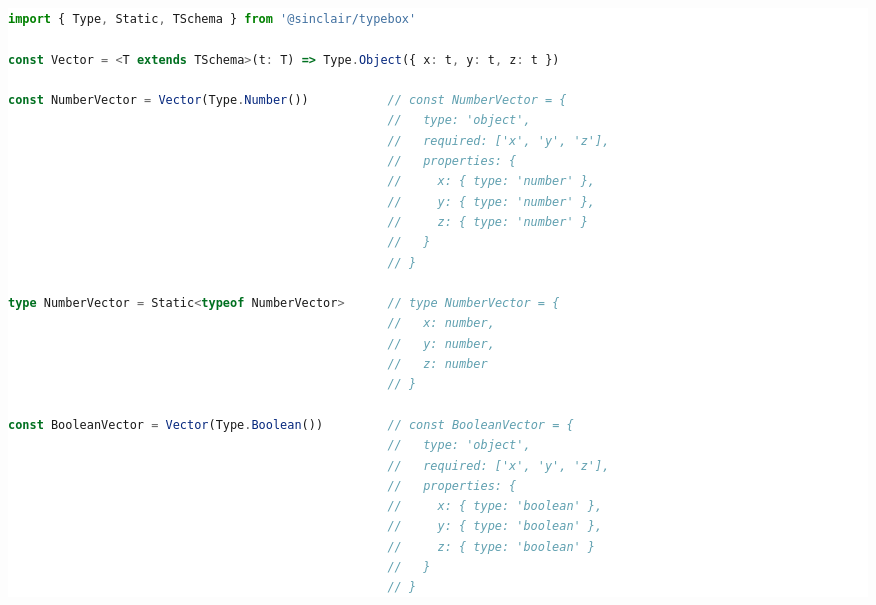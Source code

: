 ```typescript
import { Type, Static, TSchema } from '@sinclair/typebox'

const Vector = <T extends TSchema>(t: T) => Type.Object({ x: t, y: t, z: t })

const NumberVector = Vector(Type.Number())           // const NumberVector = {
                                                     //   type: 'object',
                                                     //   required: ['x', 'y', 'z'],
                                                     //   properties: {
                                                     //     x: { type: 'number' },
                                                     //     y: { type: 'number' },
                                                     //     z: { type: 'number' }
                                                     //   }
                                                     // }

type NumberVector = Static<typeof NumberVector>      // type NumberVector = {
                                                     //   x: number,
                                                     //   y: number,
                                                     //   z: number
                                                     // }

const BooleanVector = Vector(Type.Boolean())         // const BooleanVector = {
                                                     //   type: 'object',
                                                     //   required: ['x', 'y', 'z'],
                                                     //   properties: {
                                                     //     x: { type: 'boolean' },
                                                     //     y: { type: 'boolean' },
                                                     //     z: { type: 'boolean' }
                                                     //   }
                                                     // }

